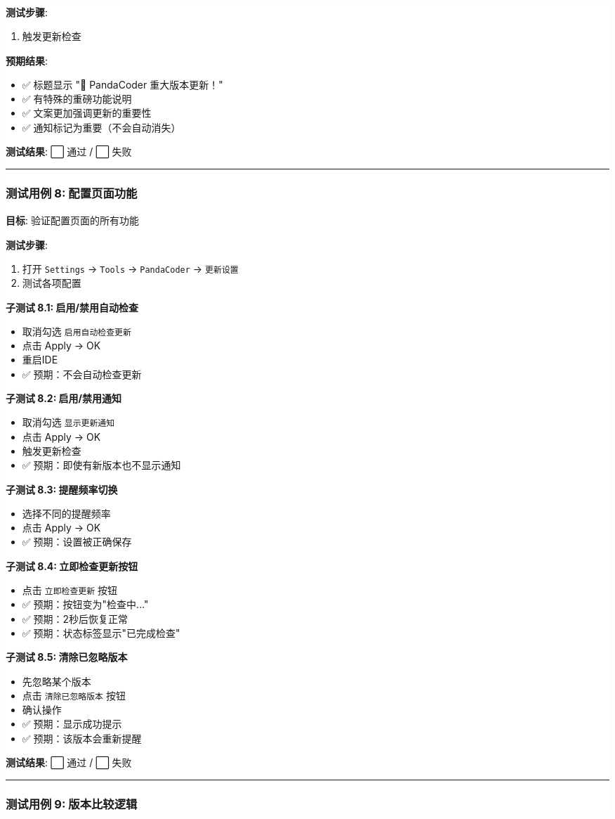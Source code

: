 **测试步骤**:
1. 触发更新检查

**预期结果**:
- ✅ 标题显示 "🎊 PandaCoder 重大版本更新！"
- ✅ 有特殊的重磅功能说明
- ✅ 文案更加强调更新的重要性
- ✅ 通知标记为重要（不会自动消失）

**测试结果**: ⬜ 通过 / ⬜ 失败

---

### 测试用例 8: 配置页面功能

**目标**: 验证配置页面的所有功能

**测试步骤**:
1. 打开 `Settings` → `Tools` → `PandaCoder` → `更新设置`
2. 测试各项配置

**子测试 8.1: 启用/禁用自动检查**
- 取消勾选 `启用自动检查更新`
- 点击 Apply → OK
- 重启IDE
- ✅ 预期：不会自动检查更新

**子测试 8.2: 启用/禁用通知**
- 取消勾选 `显示更新通知`
- 点击 Apply → OK
- 触发更新检查
- ✅ 预期：即使有新版本也不显示通知

**子测试 8.3: 提醒频率切换**
- 选择不同的提醒频率
- 点击 Apply → OK
- ✅ 预期：设置被正确保存

**子测试 8.4: 立即检查更新按钮**
- 点击 `立即检查更新` 按钮
- ✅ 预期：按钮变为"检查中..."
- ✅ 预期：2秒后恢复正常
- ✅ 预期：状态标签显示"已完成检查"

**子测试 8.5: 清除已忽略版本**
- 先忽略某个版本
- 点击 `清除已忽略版本` 按钮
- 确认操作
- ✅ 预期：显示成功提示
- ✅ 预期：该版本会重新提醒

**测试结果**: ⬜ 通过 / ⬜ 失败

---

### 测试用例 9: 版本比较逻辑
